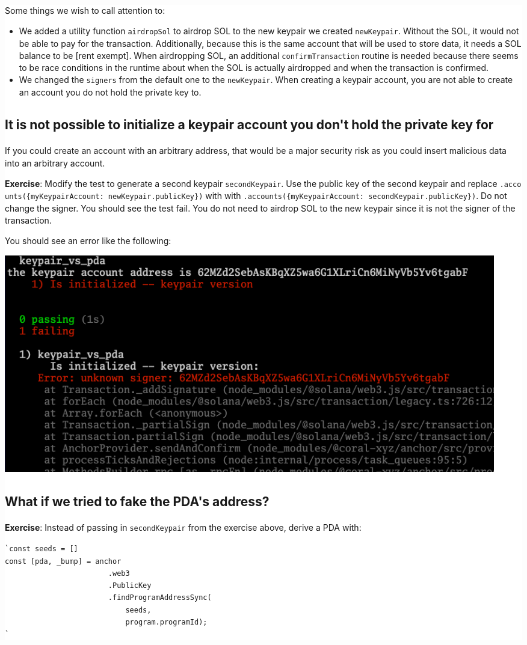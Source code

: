 Some things we wish to call attention to:

-   We added a utility function `airdropSol` to airdrop SOL to the new keypair we created `newKeypair`. Without the SOL, it would not be able to pay for the transaction. Additionally, because this is the same account that will be used to store data, it needs a SOL balance to be [rent exempt]. When airdropping SOL, an additional `confirmTransaction` routine is needed because there seems to be race conditions in the runtime about when the SOL is actually airdropped and when the transaction is confirmed.
-   We changed the `signers` from the default one to the `newKeypair`. When creating a keypair account, you are not able to create an account you do not hold the private key to.

It is not possible to initialize a keypair account you don't hold the private key for
-------------------------------------------------------------------------------------

If you could create an account with an arbitrary address, that would be a major security risk as you could insert malicious data into an arbitrary account.

**Exercise**: Modify the test to generate a second keypair `secondKeypair`. Use the public key of the second keypair and replace `.accounts({myKeypairAccount: newKeypair.publicKey})` with with `.accounts({myKeypairAccount: secondKeypair.publicKey})`. Do not change the signer. You should see the test fail. You do not need to airdrop SOL to the new keypair since it is not the signer of the transaction.

You should see an error like the following:

![alt text](image.png)

What if we tried to fake the PDA's address?
-------------------------------------------

**Exercise**: Instead of passing in `secondKeypair` from the exercise above, derive a PDA with:

```
`const seeds = []
const [pda, _bump] = anchor
                        .web3
                        .PublicKey
                        .findProgramAddressSync(
                            seeds,
                            program.programId);
`
```
